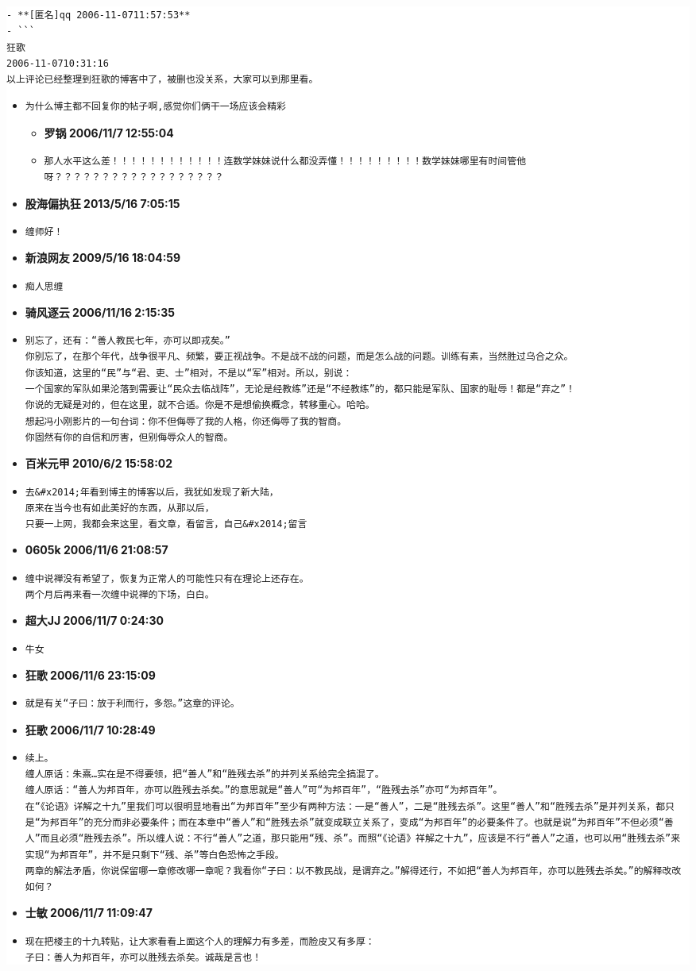   ```
- **[匿名]qq 2006-11-0711:57:53**
- ```
  狂歌
  2006-11-0710:31:16
  以上评论已经整理到狂歌的博客中了，被删也没关系，大家可以到那里看。
  ```
   - ```
     为什么博主都不回复你的帖子啊,感觉你们俩干一场应该会精彩
     ```
      - **罗锅 2006/11/7 12:55:04**
      - ```
        那人水平这么差！！！！！！！！！！！！连数学妹妹说什么都没弄懂！！！！！！！！！数学妹妹哪里有时间管他呀？？？？？？？？？？？？？？？？？？
        ```
- **股海偏执狂 2013/5/16 7:05:15**
- ```
  缠师好！
  ```
- **新浪网友 2009/5/16 18:04:59**
- ```
  痴人思缠
  ```
- **骑风逐云 2006/11/16 2:15:35**
- ```
  别忘了，还有：“善人教民七年，亦可以即戎矣。”
  你别忘了，在那个年代，战争很平凡、频繁，要正视战争。不是战不战的问题，而是怎么战的问题。训练有素，当然胜过乌合之众。
  你该知道，这里的“民”与“君、吏、士”相对，不是以“军”相对。所以，别说：
  一个国家的军队如果沦落到需要让“民众去临战阵”，无论是经教练”还是“不经教练”的，都只能是军队、国家的耻辱！都是“弃之”！
  你说的无疑是对的，但在这里，就不合适。你是不是想偷换概念，转移重心。哈哈。
  想起冯小刚影片的一句台词：你不但侮辱了我的人格，你还侮辱了我的智商。
  你固然有你的自信和厉害，但别侮辱众人的智商。
  ```
- **百米元甲 2010/6/2 15:58:02**
- ```
  去&#x2014;年看到博主的博客以后，我犹如发现了新大陆，
  原来在当今也有如此美好的东西，从那以后，
  只要一上网，我都会来这里，看文章，看留言，自己&#x2014;留言
  ```
- **0605k 2006/11/6 21:08:57**
- ```
  缠中说禅没有希望了，恢复为正常人的可能性只有在理论上还存在。
  两个月后再来看一次缠中说禅的下场，白白。
  ```
- **超大JJ 2006/11/7 0:24:30**
- ```
  牛女
  ```
- **狂歌 2006/11/6 23:15:09**
- ```
  就是有关“子曰：放于利而行，多怨。”这章的评论。
  ```
- **狂歌 2006/11/7 10:28:49**
- ```
  续上。
  缠人原话：朱熹…实在是不得要领，把“善人”和“胜残去杀”的并列关系给完全搞混了。
  缠人原话：“善人为邦百年，亦可以胜残去杀矣。”的意思就是“善人”可“为邦百年”，“胜残去杀”亦可“为邦百年”。
  在“《论语》详解之十九”里我们可以很明显地看出“为邦百年”至少有两种方法：一是“善人”，二是“胜残去杀”。这里“善人”和“胜残去杀”是并列关系，都只是“为邦百年”的充分而非必要条件；而在本章中“善人”和“胜残去杀”就变成联立关系了，变成“为邦百年”的必要条件了。也就是说“为邦百年”不但必须“善人”而且必须“胜残去杀”。所以缠人说：不行“善人”之道，那只能用“残、杀”。而照“《论语》祥解之十九”，应该是不行“善人”之道，也可以用“胜残去杀”来实现“为邦百年”，并不是只剩下“残、杀”等白色恐怖之手段。
  两章的解法矛盾，你说保留哪一章修改哪一章呢？我看你“子曰：以不教民战，是谓弃之。”解得还行，不如把“善人为邦百年，亦可以胜残去杀矣。”的解释改改如何？
  ```
- **士敏 2006/11/7 11:09:47**
- ```
  现在把楼主的十九转贴，让大家看看上面这个人的理解力有多差，而脸皮又有多厚：
  子曰：善人为邦百年，亦可以胜残去杀矣。诚哉是言也！